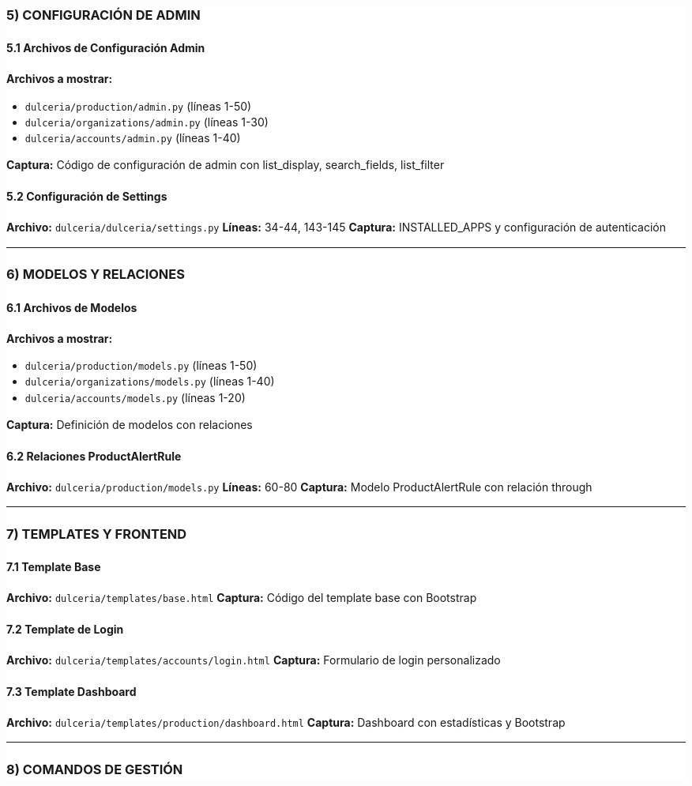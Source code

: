 ### **5) CONFIGURACIÓN DE ADMIN**

#### **5.1 Archivos de Configuración Admin**
**Archivos a mostrar:**
- `dulceria/production/admin.py` (líneas 1-50)
- `dulceria/organizations/admin.py` (líneas 1-30)
- `dulceria/accounts/admin.py` (líneas 1-40)

**Captura:** Código de configuración de admin con list_display, search_fields, list_filter

#### **5.2 Configuración de Settings**
**Archivo:** `dulceria/dulceria/settings.py`
**Líneas:** 34-44, 143-145
**Captura:** INSTALLED_APPS y configuración de autenticación

---

### **6) MODELOS Y RELACIONES**

#### **6.1 Archivos de Modelos**
**Archivos a mostrar:**
- `dulceria/production/models.py` (líneas 1-50)
- `dulceria/organizations/models.py` (líneas 1-40)
- `dulceria/accounts/models.py` (líneas 1-20)

**Captura:** Definición de modelos con relaciones

#### **6.2 Relaciones ProductAlertRule**
**Archivo:** `dulceria/production/models.py`
**Líneas:** 60-80
**Captura:** Modelo ProductAlertRule con relación through

---

### **7) TEMPLATES Y FRONTEND**

#### **7.1 Template Base**
**Archivo:** `dulceria/templates/base.html`
**Captura:** Código del template base con Bootstrap

#### **7.2 Template de Login**
**Archivo:** `dulceria/templates/accounts/login.html`
**Captura:** Formulario de login personalizado

#### **7.3 Template Dashboard**
**Archivo:** `dulceria/templates/production/dashboard.html`
**Captura:** Dashboard con estadísticas y Bootstrap

---

### **8) COMANDOS DE GESTIÓN**
